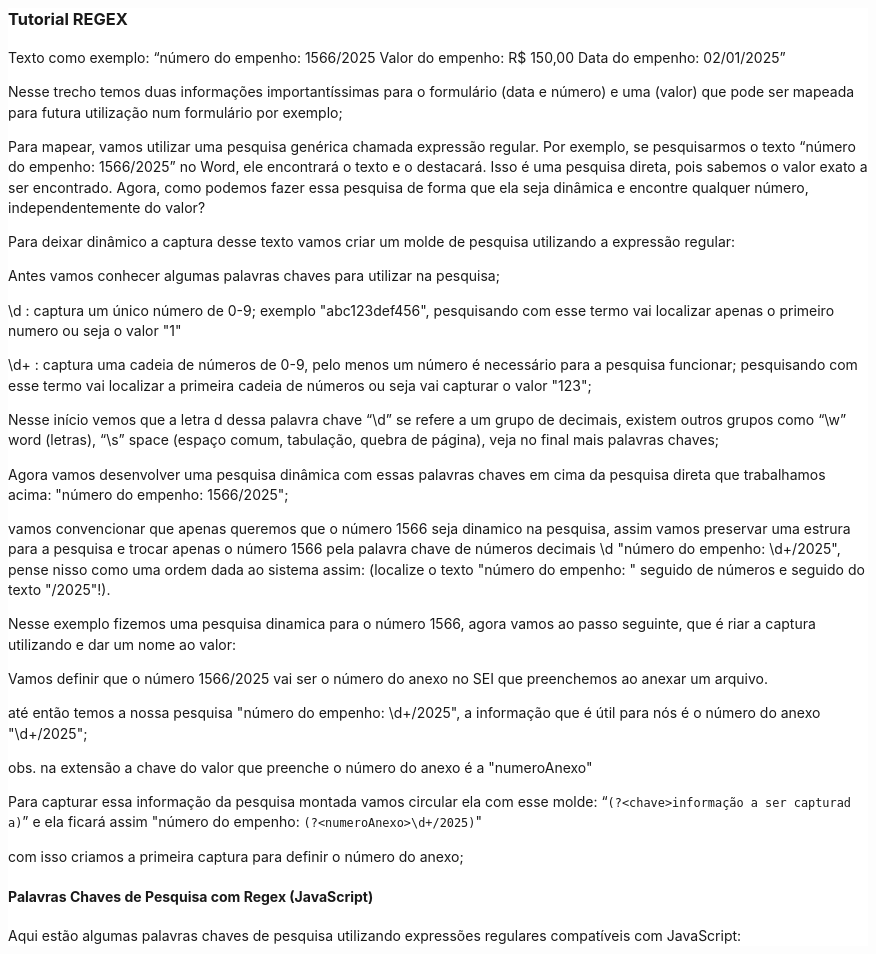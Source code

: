 
### Tutorial REGEX

Texto como exemplo: “número do empenho: 1566/2025 Valor do empenho: R$ 150,00 Data do empenho: 02/01/2025” 

Nesse trecho temos duas informações importantíssimas para o formulário (data e número) e uma (valor) que pode ser mapeada para futura utilização num formulário por exemplo; 

Para mapear, vamos utilizar uma pesquisa genérica chamada expressão regular. Por exemplo, se pesquisarmos o texto “número do empenho: 1566/2025” no Word, ele encontrará o texto e o destacará. Isso é uma pesquisa direta, pois sabemos o valor exato a ser encontrado. Agora, como podemos fazer essa pesquisa de forma que ela seja dinâmica e encontre qualquer número, independentemente do valor?

Para deixar dinâmico a captura desse texto vamos criar um molde de pesquisa utilizando a expressão regular: 

Antes vamos conhecer algumas palavras chaves para utilizar na pesquisa; 

\d : captura um único número de 0-9; exemplo "abc123def456", pesquisando com esse termo vai localizar apenas o primeiro numero ou seja o valor "1"

\d+ : captura uma cadeia de números de 0-9, pelo menos um número é necessário para a pesquisa funcionar;  pesquisando com esse termo vai localizar a primeira cadeia de números ou seja vai capturar o valor "123";

Nesse início vemos que a letra d dessa palavra chave “\d” se refere a um grupo de decimais, existem outros grupos como “\w” word (letras), “\s” space (espaço comum, tabulação, quebra de página), veja no final mais palavras chaves; 

Agora vamos desenvolver uma pesquisa dinâmica com essas palavras chaves em cima da pesquisa direta que trabalhamos acima: "número do empenho: 1566/2025";

vamos convencionar que apenas queremos que o número 1566 seja dinamico na pesquisa, assim vamos preservar uma estrura para a pesquisa e trocar apenas o número 1566 pela palavra chave de números decimais \d "número do empenho: \d+/2025", pense nisso como uma ordem dada ao sistema assim: (localize o texto  "número do empenho: " seguido de números e seguido do texto "/2025"!).

Nesse exemplo fizemos uma pesquisa dinamica para o número 1566, agora vamos ao passo seguinte, que é riar a captura utilizando e dar um nome ao valor: 

Vamos definir que o número 1566/2025 vai ser o número do anexo no SEI que preenchemos ao anexar um arquivo.

até então temos a nossa pesquisa "número do empenho: \d+/2025", a informação que é útil para nós é o número do anexo "\d+/2025";

obs. na extensão a chave do valor que preenche o número do anexo é a "numeroAnexo"

Para capturar essa informação da pesquisa montada vamos circular ela com esse molde: “`(?<chave>informação a ser capturada)`” e ela ficará assim "número do empenho: `(?<numeroAnexo>\d+/2025)`"

com isso criamos a primeira captura para definir o número do anexo;



#### Palavras Chaves de Pesquisa com Regex (JavaScript)

Aqui estão algumas palavras chaves de pesquisa utilizando expressões regulares compatíveis com JavaScript:
